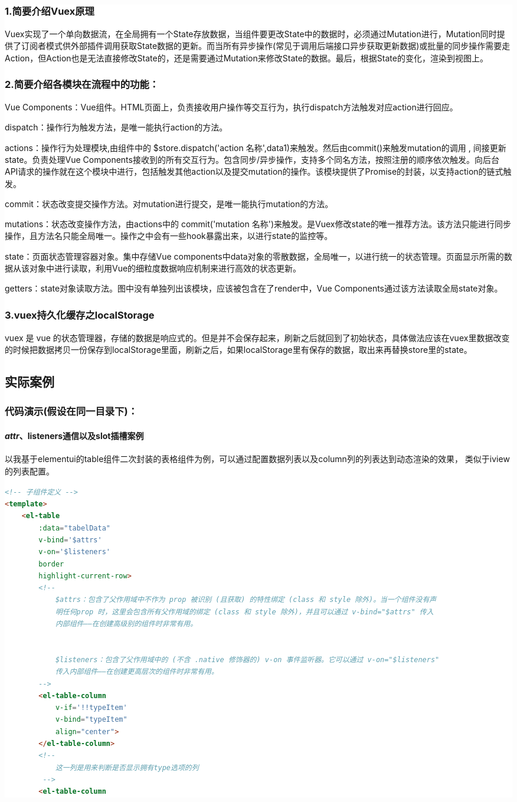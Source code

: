 ### 1.简要介绍Vuex原理

Vuex实现了一个单向数据流，在全局拥有一个State存放数据，当组件要更改State中的数据时，必须通过Mutation进行，Mutation同时提供了订阅者模式供外部插件调用获取State数据的更新。而当所有异步操作(常见于调用后端接口异步获取更新数据)或批量的同步操作需要走Action，但Action也是无法直接修改State的，还是需要通过Mutation来修改State的数据。最后，根据State的变化，渲染到视图上。

### 2.简要介绍各模块在流程中的功能：

Vue Components：Vue组件。HTML页面上，负责接收用户操作等交互行为，执行dispatch方法触发对应action进行回应。

dispatch：操作行为触发方法，是唯一能执行action的方法。

actions：操作行为处理模块,由组件中的 $store.dispatch('action 名称',data1)来触发。然后由commit()来触发mutation的调用 , 间接更新 state。负责处理Vue Components接收到的所有交互行为。包含同步/异步操作，支持多个同名方法，按照注册的顺序依次触发。向后台API请求的操作就在这个模块中进行，包括触发其他action以及提交mutation的操作。该模块提供了Promise的封装，以支持action的链式触发。

commit：状态改变提交操作方法。对mutation进行提交，是唯一能执行mutation的方法。

mutations：状态改变操作方法，由actions中的 commit('mutation 名称')来触发。是Vuex修改state的唯一推荐方法。该方法只能进行同步操作，且方法名只能全局唯一。操作之中会有一些hook暴露出来，以进行state的监控等。

state：页面状态管理容器对象。集中存储Vue components中data对象的零散数据，全局唯一，以进行统一的状态管理。页面显示所需的数据从该对象中进行读取，利用Vue的细粒度数据响应机制来进行高效的状态更新。

getters：state对象读取方法。图中没有单独列出该模块，应该被包含在了render中，Vue Components通过该方法读取全局state对象。

### 3.vuex持久化缓存之localStorage

vuex 是 vue 的状态管理器，存储的数据是响应式的。但是并不会保存起来，刷新之后就回到了初始状态，具体做法应该在vuex里数据改变的时候把数据拷贝一份保存到localStorage里面，刷新之后，如果localStorage里有保存的数据，取出来再替换store里的state。

## 实际案例

### 代码演示(假设在同一目录下)：

#### $attr、$listeners通信以及slot插槽案例

以我基于elementui的table组件二次封装的表格组件为例，可以通过配置数据列表以及column列的列表达到动态渲染的效果，
类似于iview的列表配置。

```html
<!-- 子组件定义 -->
<template>
    <el-table
        :data="tabelData"
        v-bind='$attrs'
        v-on='$listeners'
        border
        highlight-current-row>
        <!-- 
            $attrs：包含了父作用域中不作为 prop 被识别 (且获取) 的特性绑定 (class 和 style 除外)。当一个组件没有声
            明任何prop 时，这里会包含所有父作用域的绑定 (class 和 style 除外)，并且可以通过 v-bind="$attrs" 传入
            内部组件——在创建高级别的组件时非常有用。

            
            $listeners：包含了父作用域中的 (不含 .native 修饰器的) v-on 事件监听器。它可以通过 v-on="$listeners" 
            传入内部组件——在创建更高层次的组件时非常有用。
        -->
        <el-table-column
            v-if='!!typeItem'
            v-bind="typeItem"
            align="center">
        </el-table-column>
        <!-- 
            这一列是用来判断是否显示拥有type选项的列
         -->
        <el-table-column
```